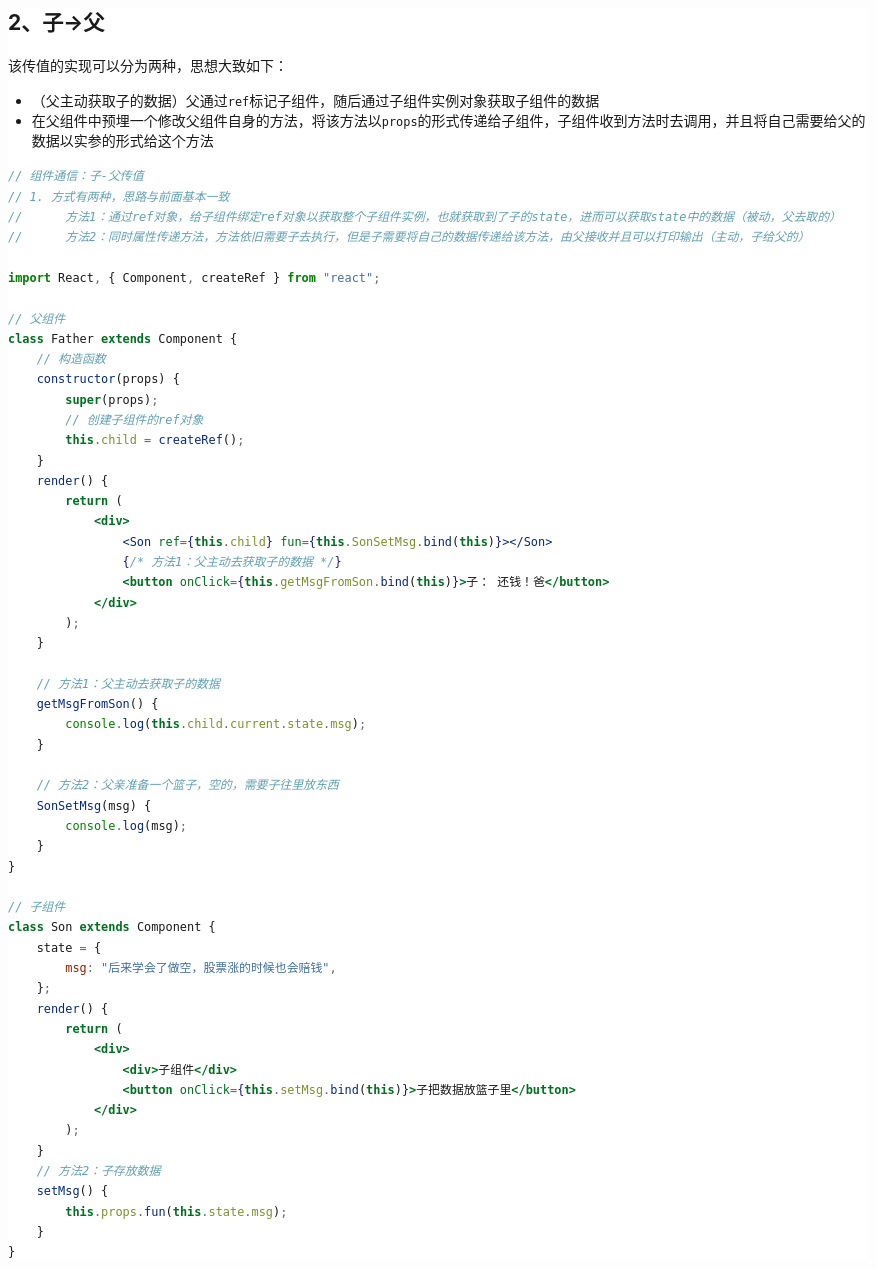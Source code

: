 

## 2、子→父

该传值的实现可以分为两种，思想大致如下：

- （父主动获取子的数据）父通过`ref`标记子组件，随后通过子组件实例对象获取子组件的数据
- 在父组件中预埋一个修改父组件自身的方法，将该方法以`props`的形式传递给子组件，子组件收到方法时去调用，并且将自己需要给父的数据以实参的形式给这个方法

~~~jsx
// 组件通信：子-父传值
// 1. 方式有两种，思路与前面基本一致
//      方法1：通过ref对象，给子组件绑定ref对象以获取整个子组件实例，也就获取到了子的state，进而可以获取state中的数据（被动，父去取的）
//      方法2：同时属性传递方法，方法依旧需要子去执行，但是子需要将自己的数据传递给该方法，由父接收并且可以打印输出（主动，子给父的）

import React, { Component, createRef } from "react";

// 父组件
class Father extends Component {
    // 构造函数
    constructor(props) {
        super(props);
        // 创建子组件的ref对象
        this.child = createRef();
    }
    render() {
        return (
            <div>
                <Son ref={this.child} fun={this.SonSetMsg.bind(this)}></Son>
                {/* 方法1：父主动去获取子的数据 */}
                <button onClick={this.getMsgFromSon.bind(this)}>子： 还钱！爸</button>
            </div>
        );
    }

    // 方法1：父主动去获取子的数据
    getMsgFromSon() {
        console.log(this.child.current.state.msg);
    }

    // 方法2：父亲准备一个篮子，空的，需要子往里放东西
    SonSetMsg(msg) {
        console.log(msg);
    }
}

// 子组件
class Son extends Component {
    state = {
        msg: "后来学会了做空，股票涨的时候也会赔钱",
    };
    render() {
        return (
            <div>
                <div>子组件</div>
                <button onClick={this.setMsg.bind(this)}>子把数据放篮子里</button>
            </div>
        );
    }
    // 方法2：子存放数据
    setMsg() {
        this.props.fun(this.state.msg);
    }
}

~~~
